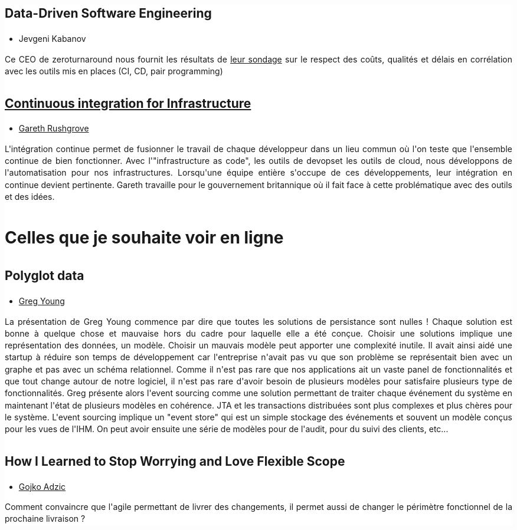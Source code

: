 <h2 style="text-align: justify;">Data-Driven Software Engineering</h2>

<ul style="text-align: justify;">
    <li>Jevgeni Kabanov</li>
</ul>

<p style="text-align: justify;">Ce CEO de zeroturnaround nous fournit les résultats de <a href="http://zeroturnaround.com/rebellabs/complete-this-3-minute-java-tools-technology-survey-and-well-donate-cash-to-charity/" target="_blank">leur sondage</a> sur le respect des coûts, qualités et délais en corrélation avec les outils mis en places (CI, CD, pair programming)</p>

<h2 style="text-align: justify;"><a href="https://speakerdeck.com/garethr/continuous-integration-for-infrastructure" target="_blank">Continuous integration for Infrastructure</a></h2>

<ul style="text-align: justify;">
    <li><a href="https://twitter.com/garethr" target="_blank">Gareth Rushgrove</a></li>
</ul>

<p style="text-align: justify;">L'intégration continue permet de fusionner le travail de chaque développeur dans un lieu commun où l'on teste que l'ensemble continue de bien fonctionner. Avec l'"infrastructure as code", les outils de devopset les outils de cloud, nous développons de l'automatisation pour nos infrastructures. Lorsqu'une équipe entière s'occupe de ces développements, leur intégration en continue devient pertinente. Gareth travaille pour le gouvernement britannique où il fait face à cette problématique avec des outils et des idées.</p>

<h1 style="text-align: justify;"><strong>Celles que je souhaite voir en ligne</strong></h1>

<h2 style="text-align: justify;">Polyglot data</h2>

<ul style="text-align: justify;">
    <li><a href="https://twitter.com/gregyoung" target="_blank">Greg Young</a></li>
</ul>

<p style="text-align: justify;">La présentation de Greg Young commence par dire que toutes les solutions de persistance sont nulles ! Chaque solution est bonne à quelque chose et mauvaise hors du cadre pour laquelle elle a été conçue. Choisir une solutions implique une représentation des données, un modèle. Choisir un mauvais modèle peut apporter une complexité inutile. Il avait ainsi aidé une startup à réduire son temps de développement car l'entreprise n'avait pas vu que son problème se représentait bien avec un graphe et pas avec un schéma relationnel.
Comme il n'est pas rare que nos applications ait un vaste panel de fonctionnalités et que tout change autour de notre logiciel, il n'est pas rare d'avoir besoin de plusieurs modèles pour satisfaire plusieurs type de fonctionnalités.
Greg présente alors l'event sourcing comme une solution permettant de traiter chaque événement du système en maintenant l'état de plusieurs modèles en cohérence. JTA et les transactions distribuées sont plus complexes et plus chères pour le système. L'event sourcing implique un "event store" qui est un simple stockage des événements et souvent un modèle conçus pour les vues de l'IHM. On peut avoir ensuite une série de modèles pour de l'audit, pour du suivi des clients, etc...</p>

<h2 style="text-align: justify;">How I Learned to Stop Worrying and Love Flexible Scope</h2>

<ul style="text-align: justify;">
    <li><a href="https://twitter.com/gojkoadzic" target="_blank">Gojko Adzic</a></li>
</ul>

<p style="text-align: justify;">Comment convaincre que l'agile permettant de livrer des changements, il permet aussi de changer le périmètre fonctionnel de la prochaine livraison ?</p>

